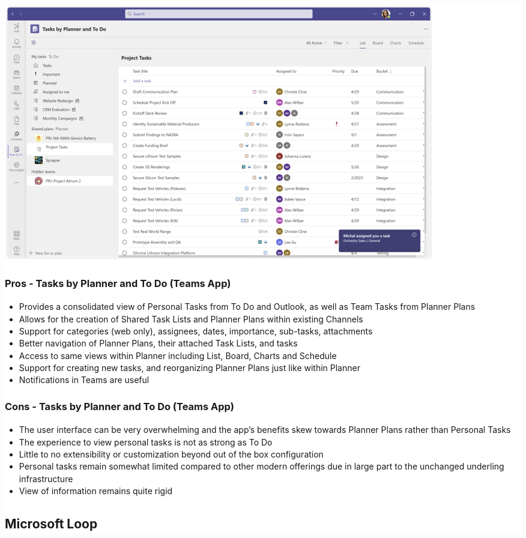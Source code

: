 ![Tasks by Planner and To Do (Teams App)](media/task-management-options/Tasks5.png)

### Pros - Tasks by Planner and To Do (Teams App)

- Provides a consolidated view of Personal Tasks from To Do and Outlook, as well as Team Tasks from Planner Plans 
- Allows for the creation of Shared Task Lists and Planner Plans within existing Channels
- Support for categories (web only), assignees, dates, importance, sub-tasks, attachments
- Better navigation of Planner Plans, their attached Task Lists, and tasks
- Access to same views within Planner including List, Board, Charts and Schedule
- Support for creating new tasks, and reorganizing Planner Plans just like within Planner
- Notifications in Teams are useful

### Cons - Tasks by Planner and To Do (Teams App)

- The user interface can be very overwhelming and the app’s benefits skew towards Planner Plans rather than Personal Tasks
- The experience to view personal tasks is not as strong as To Do
- Little to no extensibility or customization beyond out of the box configuration
- Personal tasks remain somewhat limited compared to other modern offerings due in large part to the unchanged underling infrastructure
- View of information remains quite rigid

## Microsoft Loop

